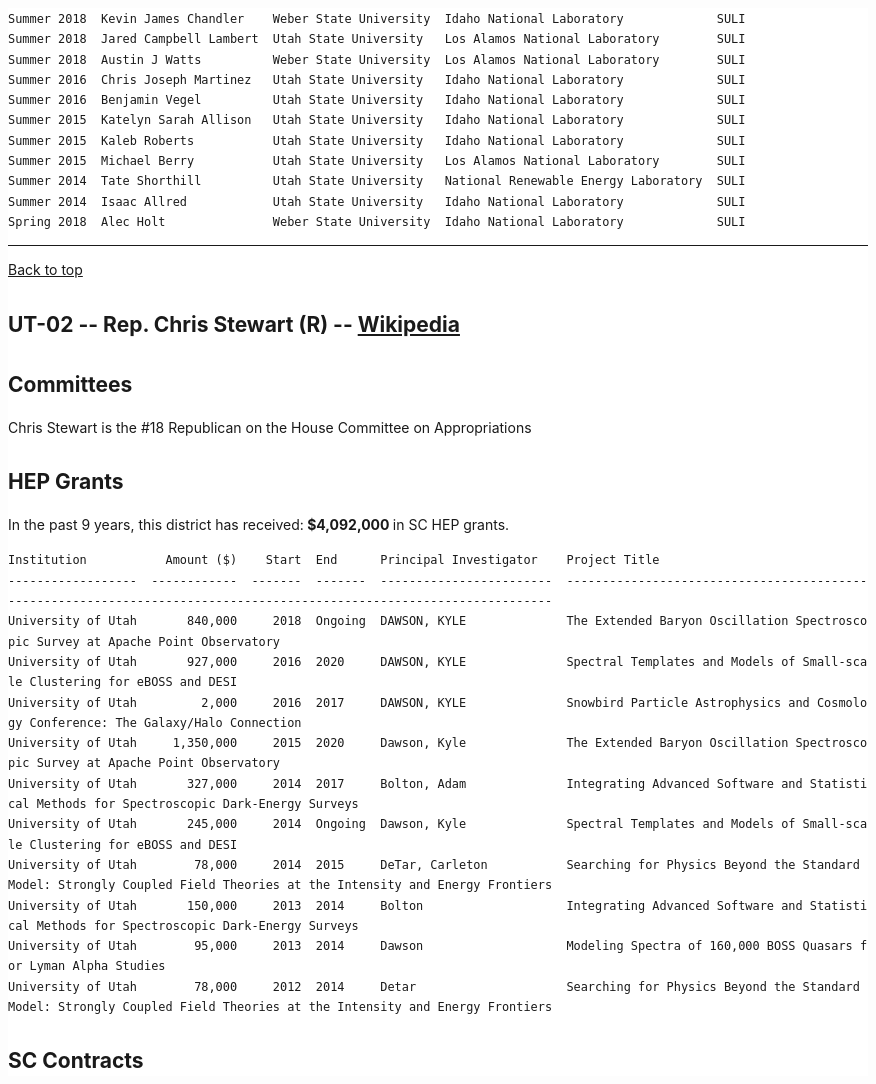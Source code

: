 ```
Summer 2018  Kevin James Chandler    Weber State University  Idaho National Laboratory             SULI
Summer 2018  Jared Campbell Lambert  Utah State University   Los Alamos National Laboratory        SULI
Summer 2018  Austin J Watts          Weber State University  Los Alamos National Laboratory        SULI
Summer 2016  Chris Joseph Martinez   Utah State University   Idaho National Laboratory             SULI
Summer 2016  Benjamin Vegel          Utah State University   Idaho National Laboratory             SULI
Summer 2015  Katelyn Sarah Allison   Utah State University   Idaho National Laboratory             SULI
Summer 2015  Kaleb Roberts           Utah State University   Idaho National Laboratory             SULI
Summer 2015  Michael Berry           Utah State University   Los Alamos National Laboratory        SULI
Summer 2014  Tate Shorthill          Utah State University   National Renewable Energy Laboratory  SULI
Summer 2014  Isaac Allred            Utah State University   Idaho National Laboratory             SULI
Spring 2018  Alec Holt               Weber State University  Idaho National Laboratory             SULI
```
---
<a name="UT-02"></a>
[Back to top](#top)
## UT-02 -- Rep. Chris Stewart (R) -- [Wikipedia](https://en.wikipedia.org/wiki/UT-02)
## Committees
Chris Stewart is the #18 Republican on the House Committee on Appropriations 

## HEP Grants
In the past 9 years, this district has received:<b> $4,092,000 </b>in SC HEP grants.
```
Institution           Amount ($)    Start  End      Principal Investigator    Project Title
------------------  ------------  -------  -------  ------------------------  ----------------------------------------------------------------------------------------------------------------------
University of Utah       840,000     2018  Ongoing  DAWSON, KYLE              The Extended Baryon Oscillation Spectroscopic Survey at Apache Point Observatory
University of Utah       927,000     2016  2020     DAWSON, KYLE              Spectral Templates and Models of Small-scale Clustering for eBOSS and DESI
University of Utah         2,000     2016  2017     DAWSON, KYLE              Snowbird Particle Astrophysics and Cosmology Conference: The Galaxy/Halo Connection
University of Utah     1,350,000     2015  2020     Dawson, Kyle              The Extended Baryon Oscillation Spectroscopic Survey at Apache Point Observatory
University of Utah       327,000     2014  2017     Bolton, Adam              Integrating Advanced Software and Statistical Methods for Spectroscopic Dark-Energy Surveys
University of Utah       245,000     2014  Ongoing  Dawson, Kyle              Spectral Templates and Models of Small-scale Clustering for eBOSS and DESI
University of Utah        78,000     2014  2015     DeTar, Carleton           Searching for Physics Beyond the Standard Model: Strongly Coupled Field Theories at the Intensity and Energy Frontiers
University of Utah       150,000     2013  2014     Bolton                    Integrating Advanced Software and Statistical Methods for Spectroscopic Dark-Energy Surveys
University of Utah        95,000     2013  2014     Dawson                    Modeling Spectra of 160,000 BOSS Quasars for Lyman Alpha Studies
University of Utah        78,000     2012  2014     Detar                     Searching for Physics Beyond the Standard Model: Strongly Coupled Field Theories at the Intensity and Energy Frontiers
```
## SC Contracts